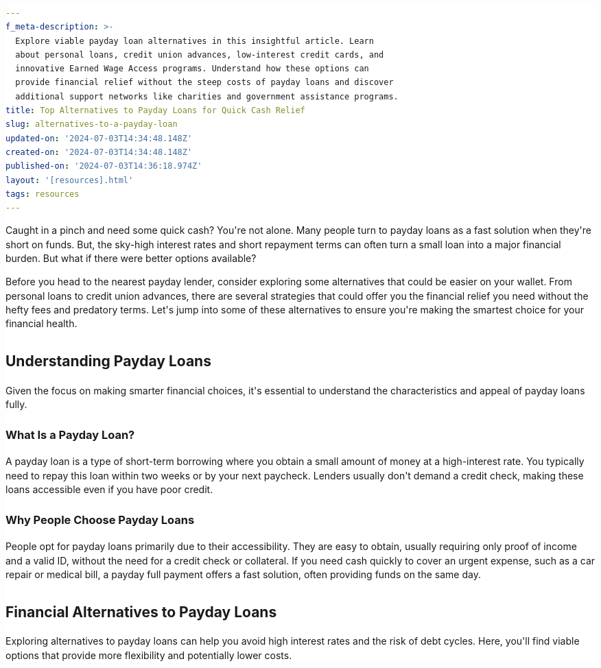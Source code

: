 ```yaml
---
f_meta-description: >-
  Explore viable payday loan alternatives in this insightful article. Learn
  about personal loans, credit union advances, low-interest credit cards, and
  innovative Earned Wage Access programs. Understand how these options can
  provide financial relief without the steep costs of payday loans and discover
  additional support networks like charities and government assistance programs.
title: Top Alternatives to Payday Loans for Quick Cash Relief
slug: alternatives-to-a-payday-loan
updated-on: '2024-07-03T14:34:48.148Z'
created-on: '2024-07-03T14:34:48.148Z'
published-on: '2024-07-03T14:36:18.974Z'
layout: '[resources].html'
tags: resources
---
```


Caught in a pinch and need some quick cash? You're not alone. Many people turn to payday loans as a fast solution when they're short on funds. But, the sky-high interest rates and short repayment terms can often turn a small loan into a major financial burden. But what if there were better options available?

Before you head to the nearest payday lender, consider exploring some alternatives that could be easier on your wallet. From personal loans to credit union advances, there are several strategies that could offer you the financial relief you need without the hefty fees and predatory terms. Let's jump into some of these alternatives to ensure you're making the smartest choice for your financial health.

Understanding Payday Loans
--------------------------

Given the focus on making smarter financial choices, it's essential to understand the characteristics and appeal of payday loans fully.

### What Is a Payday Loan?

A payday loan is a type of short-term borrowing where you obtain a small amount of money at a high-interest rate. You typically need to repay this loan within two weeks or by your next paycheck. Lenders usually don't demand a credit check, making these loans accessible even if you have poor credit.

### Why People Choose Payday Loans

People opt for payday loans primarily due to their accessibility. They are easy to obtain, usually requiring only proof of income and a valid ID, without the need for a credit check or collateral. If you need cash quickly to cover an urgent expense, such as a car repair or medical bill, a payday full payment offers a fast solution, often providing funds on the same day.

Financial Alternatives to Payday Loans
--------------------------------------

Exploring alternatives to payday loans can help you avoid high interest rates and the risk of debt cycles. Here, you'll find viable options that provide more flexibility and potentially lower costs.
